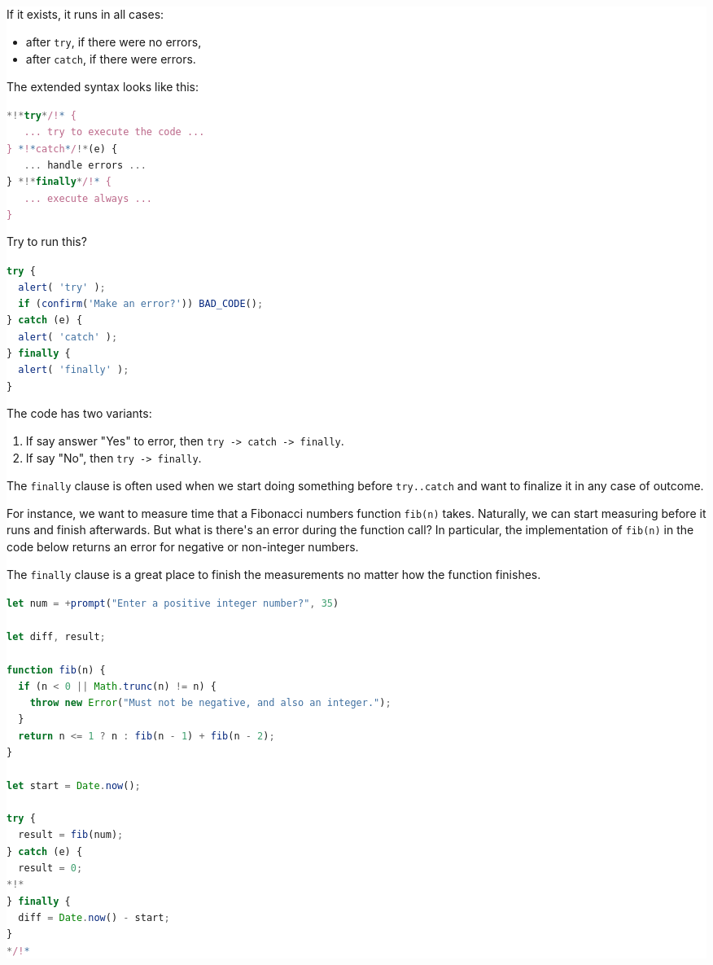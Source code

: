 If it exists, it runs in all cases:

- after `try`, if there were no errors,
- after `catch`, if there were errors.

The extended syntax looks like this:

```js
*!*try*/!* {
   ... try to execute the code ...
} *!*catch*/!*(e) {
   ... handle errors ...
} *!*finally*/!* {
   ... execute always ...
}
```

Try to run this?

```js run
try {
  alert( 'try' );
  if (confirm('Make an error?')) BAD_CODE();
} catch (e) {
  alert( 'catch' );
} finally {
  alert( 'finally' );
}
```

The code has two variants:

1. If say answer "Yes" to error, then `try -> catch -> finally`.
2. If say "No", then `try -> finally`.

The `finally` clause is often used when we start doing something before `try..catch` and want to finalize it in any case of outcome.

For instance, we want to measure time that a Fibonacci numbers function `fib(n)` takes. Naturally, we can start measuring before it runs and finish afterwards. But what is there's an error during the function call? In particular, the implementation of `fib(n)` in the code below returns an error for negative or non-integer numbers.

The `finally` clause is a great place to finish the measurements no matter how the function finishes.

```js run
let num = +prompt("Enter a positive integer number?", 35)

let diff, result;

function fib(n) {
  if (n < 0 || Math.trunc(n) != n) {
    throw new Error("Must not be negative, and also an integer.");
  }
  return n <= 1 ? n : fib(n - 1) + fib(n - 2);
}

let start = Date.now();

try {
  result = fib(num);
} catch (e) {
  result = 0;
*!*
} finally {
  diff = Date.now() - start;
}
*/!*
```